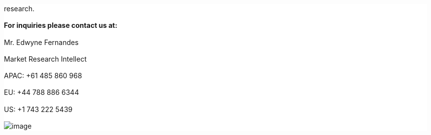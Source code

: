 research.</span></p><p><strong>For inquiries please contact us at:</strong></p><p>Mr. Edwyne Fernandes</p><p>Market Research Intellect</p><p>APAC: +61 485 860 968</p><p>EU: +44 788 886 6344</p><p>US: +1 743 222 5439</p>
![image](https://github.com/user-attachments/assets/8b58d77a-4c4e-4017-a221-cf07db0c42b1)
